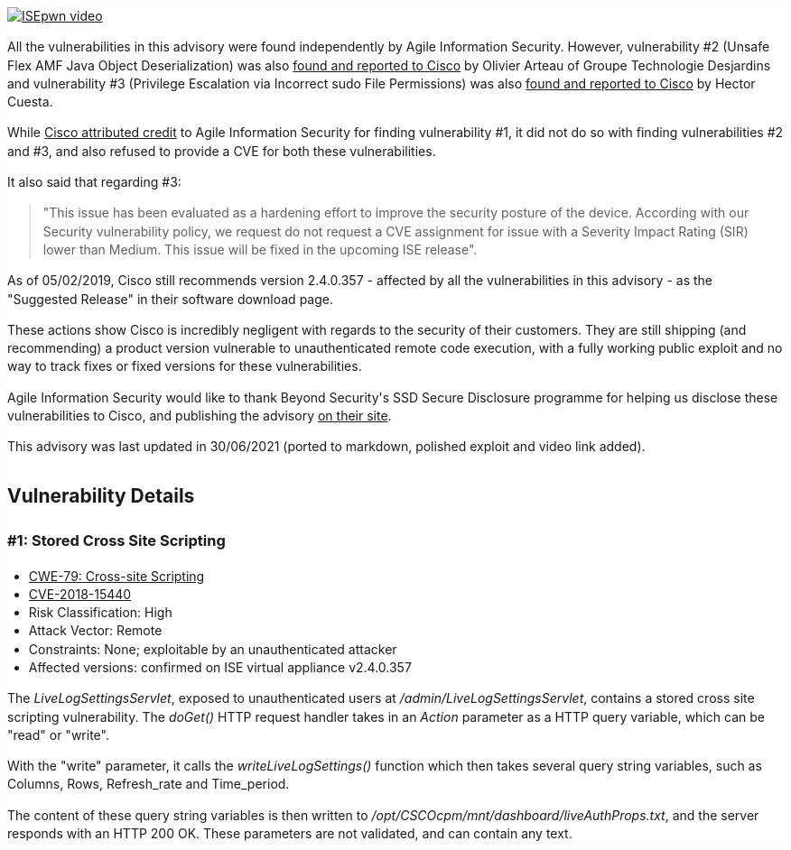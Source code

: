 [![ISEpwn video](https://img.youtube.com/vi/NZmZid-1_jU/0.jpg)](https://www.youtube.com/watch?v=NZmZid-1_jU)

All the vulnerabilities in this advisory were found independently by Agile Information Security. However, vulnerability #2 (Unsafe Flex AMF Java Object Deserialization) was also [found and reported to Cisco](https://bst.cloudapps.cisco.com/bugsearch/bug/CSCvj62599) by Olivier Arteau of Groupe Technologie Desjardins and vulnerability #3 (Privilege Escalation via Incorrect sudo File Permissions) was also [found and reported to Cisco](https://bst.cloudapps.cisco.com/bugsearch/bug/CSCve49987) by Hector Cuesta.

While [Cisco attributed credit](https://tools.cisco.com/security/center/content/CiscoSecurityAdvisory/cisco-sa-20190109-ise-multi-xss) to Agile Information Security for finding vulnerability #1, it did not do so with finding vulnerabilities #2 and #3, and also refused to provide a CVE for both these vulnerabilities. 

It also said that regarding #3:
> "This issue has been evaluated as a hardening effort to improve the security posture of the device. According with our Security vulnerability policy, we request do not request a CVE assignment for issue with a Severity Impact Rating (SIR) lower than Medium. This issue will be fixed in the upcoming ISE release". 

As of 05/02/2019, Cisco still recommends version 2.4.0.357 - affected by all the vulnerabilities in this advisory - as the "Suggested Release" in their software download page.

These actions show Cisco is incredibly negligent with regards to the security of their customers. They are still shipping (and recommending) a product version vulnerable to unauthenticated remote code execution, with a fully working public exploit and no way to track fixes or fixed versions for these vulnerabilities.

Agile Information Security would like to thank Beyond Security's SSD Secure Disclosure programme for helping us disclose these vulnerabilities to Cisco, and publishing the advisory [on their site](https://ssd-disclosure.com/index.php/archives/3778).

This advisory was last updated in 30/06/2021 (ported to markdown, polished exploit and video link added).


## Vulnerability Details
### #1: Stored Cross Site Scripting
* [CWE-79: Cross-site Scripting](https://cwe.mitre.org/data/definitions/79.html)
* [CVE-2018-15440](https://cve.mitre.org/cgi-bin/cvename.cgi?name=CVE-2018-15440)
* Risk Classification: High
* Attack Vector: Remote
* Constraints: None; exploitable by an unauthenticated attacker
* Affected versions: confirmed on ISE virtual appliance v2.4.0.357

The *LiveLogSettingsServlet*, exposed to unauthenticated users at */admin/LiveLogSettingsServlet*, contains a stored cross site scripting vulnerability.
The *doGet()* HTTP request handler takes in an *Action* parameter as a HTTP query variable, which can be "read" or "write". 

With the "write" parameter, it calls the *writeLiveLogSettings()* function which then takes several query string variables, such as Columns, Rows, Refresh_rate and Time_period.

The content of these query string variables is then written to */opt/CSCOcpm/mnt/dashboard/liveAuthProps.txt*, and the server responds with an HTTP 200 OK. These parameters are not validated, and can contain any text.
